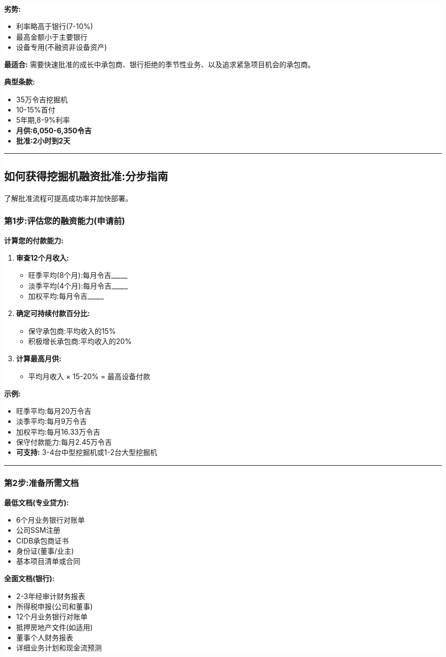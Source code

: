 **劣势:**
- 利率略高于银行(7-10%)
- 最高金额小于主要银行
- 设备专用(不融资非设备资产)

**最适合:** 需要快速批准的成长中承包商、银行拒绝的季节性业务、以及追求紧急项目机会的承包商。

**典型条款:**
- 35万令吉挖掘机
- 10-15%首付
- 5年期,8-9%利率
- **月供:6,050-6,350令吉**
- **批准:2小时到2天**

---

## 如何获得挖掘机融资批准:分步指南

了解批准流程可提高成功率并加快部署。

### 第1步:评估您的融资能力(申请前)

**计算您的付款能力:**

1. **审查12个月收入:**
   - 旺季平均(8个月):每月令吉_____
   - 淡季平均(4个月):每月令吉_____
   - 加权平均:每月令吉_____

2. **确定可持续付款百分比:**
   - 保守承包商:平均收入的15%
   - 积极增长承包商:平均收入的20%

3. **计算最高月供:**
   - 平均月收入 × 15-20% = 最高设备付款

**示例:**
- 旺季平均:每月20万令吉
- 淡季平均:每月9万令吉
- 加权平均:每月16.33万令吉
- 保守付款能力:每月2.45万令吉
- **可支持:** 3-4台中型挖掘机或1-2台大型挖掘机

---

### 第2步:准备所需文档

**最低文档(专业贷方):**
- 6个月业务银行对账单
- 公司SSM注册
- CIDB承包商证书
- 身份证(董事/业主)
- 基本项目清单或合同

**全面文档(银行):**
- 2-3年经审计财务报表
- 所得税申报(公司和董事)
- 12个月业务银行对账单
- 抵押房地产文件(如适用)
- 董事个人财务报表
- 详细业务计划和现金流预测
